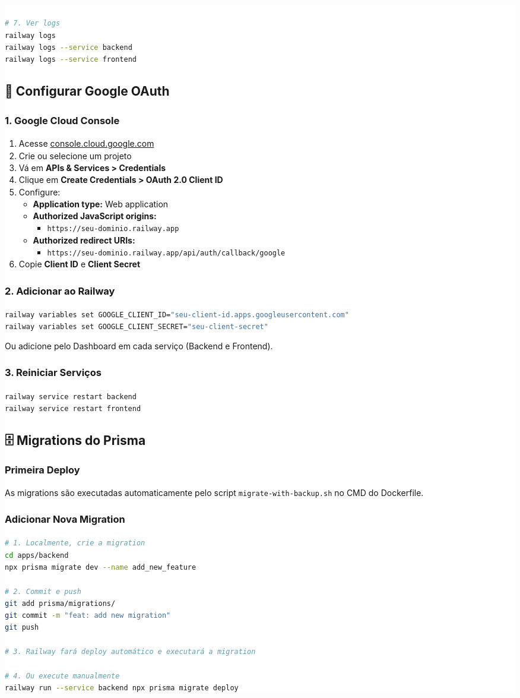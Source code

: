 ```bash

# 7. Ver logs
railway logs
railway logs --service backend
railway logs --service frontend
```

## 🔐 Configurar Google OAuth

### 1. Google Cloud Console

1. Acesse [console.cloud.google.com](https://console.cloud.google.com/)
2. Crie ou selecione um projeto
3. Vá em **APIs & Services > Credentials**
4. Clique em **Create Credentials > OAuth 2.0 Client ID**
5. Configure:
   - **Application type:** Web application
   - **Authorized JavaScript origins:**
     - `https://seu-dominio.railway.app`
   - **Authorized redirect URIs:**
     - `https://seu-dominio.railway.app/api/auth/callback/google`
6. Copie **Client ID** e **Client Secret**

### 2. Adicionar ao Railway

```bash
railway variables set GOOGLE_CLIENT_ID="seu-client-id.apps.googleusercontent.com"
railway variables set GOOGLE_CLIENT_SECRET="seu-client-secret"
```

Ou adicione pelo Dashboard em cada serviço (Backend e Frontend).

### 3. Reiniciar Serviços

```bash
railway service restart backend
railway service restart frontend
```

## 🗄️ Migrations do Prisma

### Primeira Deploy

As migrations são executadas automaticamente pelo script `migrate-with-backup.sh` no CMD do Dockerfile.

### Adicionar Nova Migration

```bash
# 1. Localmente, crie a migration
cd apps/backend
npx prisma migrate dev --name add_new_feature

# 2. Commit e push
git add prisma/migrations/
git commit -m "feat: add new migration"
git push

# 3. Railway fará deploy automático e executará a migration

# 4. Ou execute manualmente
railway run --service backend npx prisma migrate deploy
```
